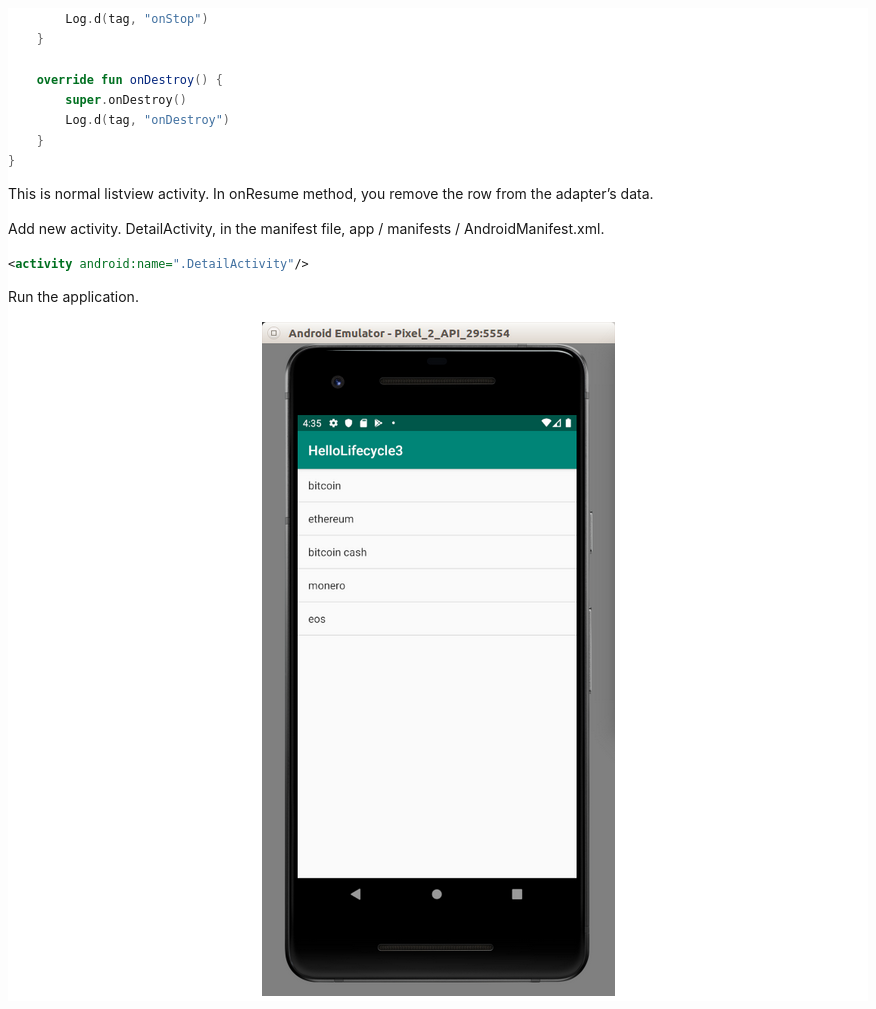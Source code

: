 ```kotlin
        Log.d(tag, "onStop")
    }

    override fun onDestroy() {
        super.onDestroy()
        Log.d(tag, "onDestroy")
    }
}
```

This is normal listview activity. In onResume method, you remove the row from the adapter’s data.

Add new activity. DetailActivity, in the manifest file, app / manifests / AndroidManifest.xml.

```xml
<activity android:name=".DetailActivity"/>
```

Run the application.

<p align="center">
<img src="../Assets/Lifecycle-HelloLifecycle3.png">
</p>
